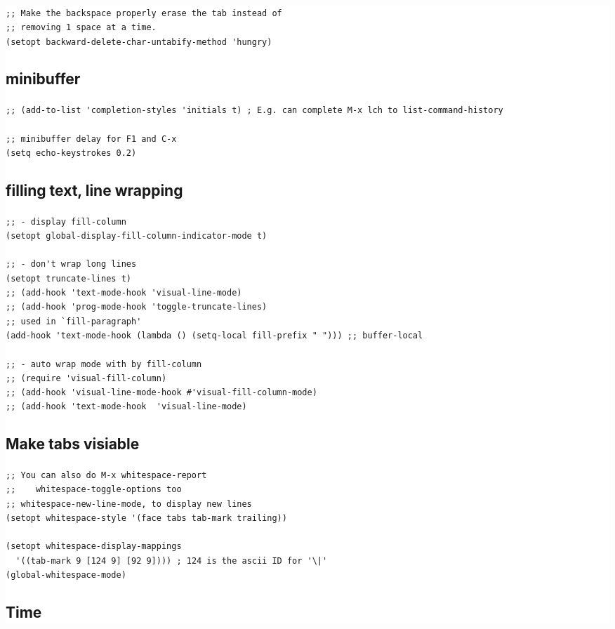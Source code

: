     ;; Make the backspace properly erase the tab instead of
    ;; removing 1 space at a time.
    (setopt backward-delete-char-untabify-method 'hungry)


<a id="org73e9e01"></a>

## minibuffer

    
    ;; (add-to-list 'completion-styles 'initials t) ; E.g. can complete M-x lch to list-command-history
    
    ;; minibuffer delay for F1 and C-x
    (setq echo-keystrokes 0.2)


<a id="org5dee4bb"></a>

## filling text, line wrapping

    
    ;; - display fill-column
    (setopt global-display-fill-column-indicator-mode t)
    
    ;; - don't wrap long lines
    (setopt truncate-lines t)
    ;; (add-hook 'text-mode-hook 'visual-line-mode)
    ;; (add-hook 'prog-mode-hook 'toggle-truncate-lines)
    ;; used in `fill-paragraph'
    (add-hook 'text-mode-hook (lambda () (setq-local fill-prefix " "))) ;; buffer-local
    
    ;; - auto wrap mode with by fill-column
    ;; (require 'visual-fill-column)
    ;; (add-hook 'visual-line-mode-hook #'visual-fill-column-mode)
    ;; (add-hook 'text-mode-hook  'visual-line-mode)


<a id="orgee3441d"></a>

## Make tabs visiable

    
    ;; You can also do M-x whitespace-report
    ;;    whitespace-toggle-options too
    ;; whitespace-new-line-mode, to display new lines
    (setopt whitespace-style '(face tabs tab-mark trailing))
    
    (setopt whitespace-display-mappings
      '((tab-mark 9 [124 9] [92 9]))) ; 124 is the ascii ID for '\|'
    (global-whitespace-mode)


<a id="orgd9cb456"></a>

## Time

    